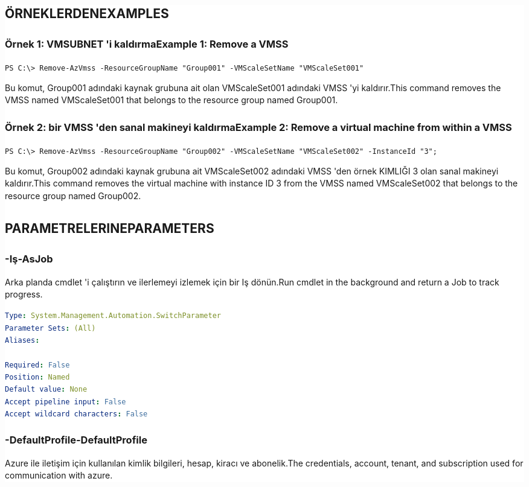 ## <span data-ttu-id="756f8-109">ÖRNEKLERDEN</span><span class="sxs-lookup"><span data-stu-id="756f8-109">EXAMPLES</span></span>

### <span data-ttu-id="756f8-110">Örnek 1: VMSUBNET 'i kaldırma</span><span class="sxs-lookup"><span data-stu-id="756f8-110">Example 1: Remove a VMSS</span></span>
```
PS C:\> Remove-AzVmss -ResourceGroupName "Group001" -VMScaleSetName "VMScaleSet001"
```

<span data-ttu-id="756f8-111">Bu komut, Group001 adındaki kaynak grubuna ait olan VMScaleSet001 adındaki VMSS 'yi kaldırır.</span><span class="sxs-lookup"><span data-stu-id="756f8-111">This command removes the VMSS named VMScaleSet001 that belongs to the resource group named Group001.</span></span>

### <span data-ttu-id="756f8-112">Örnek 2: bir VMSS 'den sanal makineyi kaldırma</span><span class="sxs-lookup"><span data-stu-id="756f8-112">Example 2: Remove a virtual machine from within a VMSS</span></span>
```
PS C:\> Remove-AzVmss -ResourceGroupName "Group002" -VMScaleSetName "VMScaleSet002" -InstanceId "3";
```

<span data-ttu-id="756f8-113">Bu komut, Group002 adındaki kaynak grubuna ait VMScaleSet002 adındaki VMSS 'den örnek KIMLIĞI 3 olan sanal makineyi kaldırır.</span><span class="sxs-lookup"><span data-stu-id="756f8-113">This command removes the virtual machine with instance ID 3 from the VMSS named VMScaleSet002 that belongs to the resource group named Group002.</span></span>

## <span data-ttu-id="756f8-114">PARAMETRELERINE</span><span class="sxs-lookup"><span data-stu-id="756f8-114">PARAMETERS</span></span>

### <span data-ttu-id="756f8-115">-Iş</span><span class="sxs-lookup"><span data-stu-id="756f8-115">-AsJob</span></span>
<span data-ttu-id="756f8-116">Arka planda cmdlet 'i çalıştırın ve ilerlemeyi izlemek için bir Iş dönün.</span><span class="sxs-lookup"><span data-stu-id="756f8-116">Run cmdlet in the background and return a Job to track progress.</span></span>

```yaml
Type: System.Management.Automation.SwitchParameter
Parameter Sets: (All)
Aliases:

Required: False
Position: Named
Default value: None
Accept pipeline input: False
Accept wildcard characters: False
```

### <span data-ttu-id="756f8-117">-DefaultProfile</span><span class="sxs-lookup"><span data-stu-id="756f8-117">-DefaultProfile</span></span>
<span data-ttu-id="756f8-118">Azure ile iletişim için kullanılan kimlik bilgileri, hesap, kiracı ve abonelik.</span><span class="sxs-lookup"><span data-stu-id="756f8-118">The credentials, account, tenant, and subscription used for communication with azure.</span></span>
